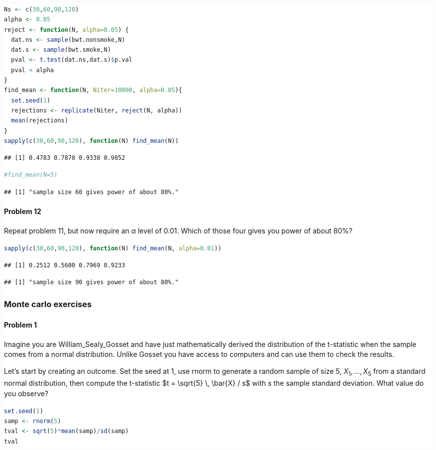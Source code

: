 ```r
Ns <- c(30,60,90,120)
alpha <- 0.05
reject <- function(N, alpha=0.05) {
  dat.ns <- sample(bwt.nonsmoke,N)
  dat.s <- sample(bwt.smoke,N)
  pval <- t.test(dat.ns,dat.s)$p.val
  pval < alpha
}
find_mean <- function(N, Niter=10000, alpha=0.05){
  set.seed(1)
  rejections <- replicate(Niter, reject(N, alpha))
  mean(rejections)
}
sapply(c(30,60,90,120), function(N) find_mean(N))
```

```
## [1] 0.4783 0.7878 0.9338 0.9852
```

```r
#find_mean(N=5)
```

```
## [1] "sample size 60 gives power of about 80%."
```

#### Problem 12
Repeat problem 11, but now require an $\alpha$ level of 0.01. Which of those four gives you power of about 80%?

```r
sapply(c(30,60,90,120), function(N) find_mean(N, alpha=0.01))
```

```
## [1] 0.2512 0.5600 0.7969 0.9233
```

```
## [1] "sample size 90 gives power of about 80%."
```


### Monte carlo exercises

#### Problem 1
Imagine you are William_Sealy_Gosset and have just mathematically derived the distribution of the t-statistic when the sample comes from a normal distribution. Unlike Gosset you have access to computers and can use them to check the results.

Let’s start by creating an outcome. Set the seed at 1, use rnorm to generate a random sample of size 5, $X_1, \dots, X_5$ from a standard normal distribution, then compute the t-statistic $t = \sqrt{5} \, \bar{X} / s$ with $s$ the sample standard deviation. What value do you observe?

```r
set.seed(1)
samp <- rnorm(5)
tval <- sqrt(5)*mean(samp)/sd(samp)
tval
```
